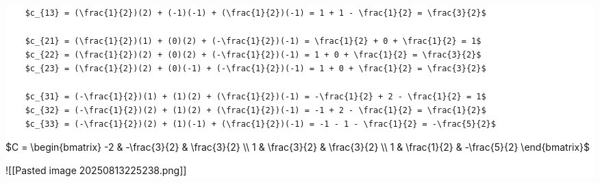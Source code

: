 		$c_{13} = (\frac{1}{2})(2) + (-1)(-1) + (\frac{1}{2})(-1) = 1 + 1 - \frac{1}{2} = \frac{3}{2}$
		
		$c_{21} = (\frac{1}{2})(1) + (0)(2) + (-\frac{1}{2})(-1) = \frac{1}{2} + 0 + \frac{1}{2} = 1$
		$c_{22} = (\frac{1}{2})(2) + (0)(2) + (-\frac{1}{2})(-1) = 1 + 0 + \frac{1}{2} = \frac{3}{2}$
		$c_{23} = (\frac{1}{2})(2) + (0)(-1) + (-\frac{1}{2})(-1) = 1 + 0 + \frac{1}{2} = \frac{3}{2}$
		
		$c_{31} = (-\frac{1}{2})(1) + (1)(2) + (\frac{1}{2})(-1) = -\frac{1}{2} + 2 - \frac{1}{2} = 1$
		$c_{32} = (-\frac{1}{2})(2) + (1)(2) + (\frac{1}{2})(-1) = -1 + 2 - \frac{1}{2} = \frac{1}{2}$
		$c_{33} = (-\frac{1}{2})(2) + (1)(-1) + (\frac{1}{2})(-1) = -1 - 1 - \frac{1}{2} = -\frac{5}{2}$
$C = \begin{bmatrix} -2 & -\frac{3}{2} & \frac{3}{2} \\ 1 & \frac{3}{2} & \frac{3}{2} \\ 1 & \frac{1}{2} & -\frac{5}{2} \end{bmatrix}$




![[Pasted image 20250813225238.png]]

